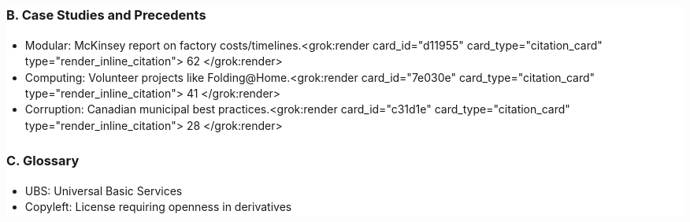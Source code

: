 ### B. Case Studies and Precedents
- Modular: McKinsey report on factory costs/timelines.<grok:render card_id="d11955" card_type="citation_card" type="render_inline_citation">
<argument name="citation_id">62</argument>
</grok:render>
- Computing: Volunteer projects like Folding@Home.<grok:render card_id="7e030e" card_type="citation_card" type="render_inline_citation">
<argument name="citation_id">41</argument>
</grok:render>
- Corruption: Canadian municipal best practices.<grok:render card_id="c31d1e" card_type="citation_card" type="render_inline_citation">
<argument name="citation_id">28</argument>
</grok:render>

### C. Glossary
- UBS: Universal Basic Services
- Copyleft: License requiring openness in derivatives
